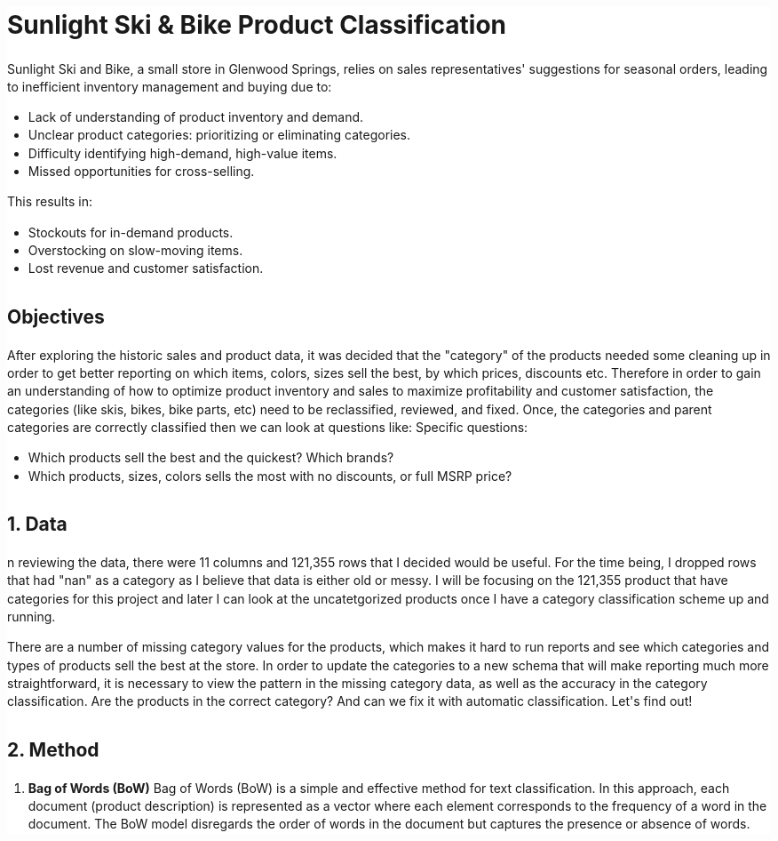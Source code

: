 
# Sunlight Ski & Bike Product Classification

Sunlight Ski and Bike, a small store in Glenwood Springs, relies on sales representatives' suggestions for seasonal orders, leading to inefficient inventory management and buying due to:

* Lack of understanding of product inventory and demand.
* Unclear product categories: prioritizing or eliminating categories.
* Difficulty identifying high-demand, high-value items.
* Missed opportunities for cross-selling.

This results in:

* Stockouts for in-demand products.
* Overstocking on slow-moving items.
* Lost revenue and customer satisfaction.

## Objectives
After exploring the historic sales and product data, it was decided that the "category" of the products needed some cleaning up in order to get better reporting on which items, colors, sizes sell the best, by which prices, discounts etc. Therefore in order to gain an understanding of how to optimize product inventory and sales to maximize profitability and customer satisfaction, the categories (like skis, bikes, bike parts, etc) need to be reclassified, reviewed, and fixed. Once, the categories and parent categories are correctly classified then we can look at questions like: Specific questions:

- Which products sell the best and the quickest? Which brands?
- Which products, sizes, colors sells the most with no discounts, or full MSRP price?



## 1. Data

n reviewing the data, there were 11 columns and 121,355 rows that I decided would be useful. For the time being, I dropped rows that had "nan" as a category as I believe that data is either old or messy. I will be focusing on the 121,355 product that have categories for this project and later I can look at the uncatetgorized products once I have a category classification scheme up and running.

There are a number of missing category values for the products, which makes it hard to run reports and see which categories and types of products sell the best at the store. In order to update the categories to a new schema that will make reporting much more straightforward, it is necessary to view the pattern in the missing category data, as well as the accuracy in the category classification. Are the products in the correct category? And can we fix it with automatic classification. Let's find out!


## 2. Method


1. **Bag of Words (BoW)**
Bag of Words (BoW) is a simple and effective method for text classification. In this approach, each document (product description) is represented as a vector where each element corresponds to the frequency of a word in the document. The BoW model disregards the order of words in the document but captures the presence or absence of words.
